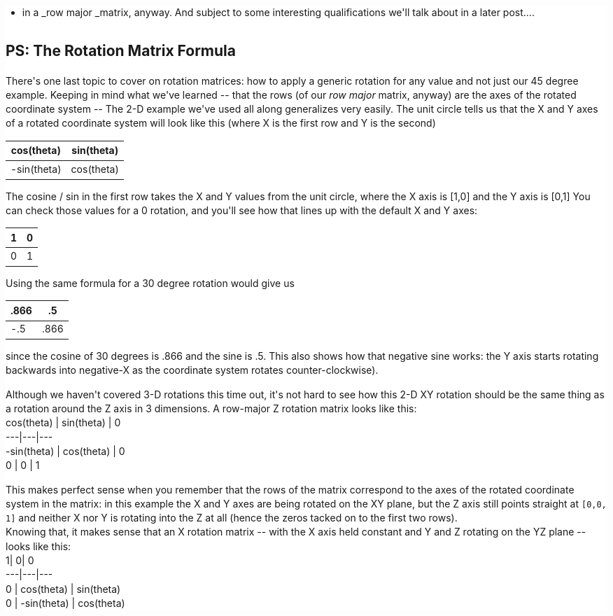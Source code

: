 * in a _row major _matrix, anyway.  And subject to some interesting qualifications we'll talk about in a later post....  
  
  

## PS: The Rotation Matrix Formula

There's one last topic to cover on rotation matrices: how to apply a generic
rotation for any value and not just our 45 degree example. Keeping in mind
what we've learned -- that the rows (of our _row major_ matrix, anyway) are
the axes of the rotated coordinate system --  The 2-D example we've used all
along generalizes very easily.  The unit circle tells us that the X and Y axes
of a rotated coordinate system will look like this (where X is the first row
and Y is the second)  
  
  
 cos(theta) |  sin(theta)  
---|---  
-sin(theta)  |  cos(theta)  
  
The cosine / sin in the first row takes the X and Y values from the unit
circle, where the X axis is [1,0] and the Y axis is [0,1] You can check those
values for a 0 rotation, and you'll see how that lines up with the default X
and Y axes:  
  
1 | 0  
---|---  
0 | 1  
  
Using the same formula for a  30 degree rotation would give us  
  
 .866 |  .5  
---|---  
-.5 |  .866  
  
since the cosine of 30 degrees is .866 and the sine is .5.  This also shows
how that  negative sine works: the Y axis starts rotating backwards into
negative-X as the coordinate system rotates counter-clockwise).  
  
Although we haven't covered 3-D rotations this time out, it's not hard to see
how this 2-D XY rotation should be the same thing as a rotation around the Z
axis in 3 dimensions. A row-major Z rotation matrix looks like this:  
 cos(theta) |  sin(theta) | 0  
---|---|---  
-sin(theta) |  cos(theta) | 0  
0 | 0 | 1  
  
This makes perfect sense when you remember that the rows of the matrix
correspond to the axes of the rotated coordinate system in the matrix: in this
example the X and Y axes are being rotated on the XY plane, but the Z axis
still points straight at `[0,0,1]` and neither X nor Y is rotating into the Z
at all (hence the zeros tacked on to the first two rows).  
Knowing that, it makes sense that an X rotation matrix -- with the X axis held
constant and Y and Z rotating on the YZ plane -- looks like this:  
1| 0| 0  
---|---|---  
0 |  cos(theta) |  sin(theta)  
0 | -sin(theta) |  cos(theta)  
  